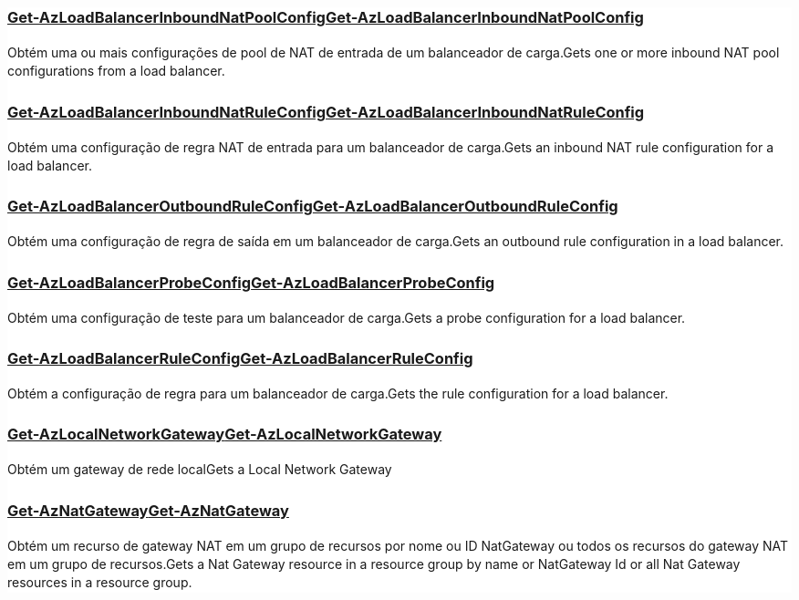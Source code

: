 ### [<span data-ttu-id="b63d5-336">Get-AzLoadBalancerInboundNatPoolConfig</span><span class="sxs-lookup"><span data-stu-id="b63d5-336">Get-AzLoadBalancerInboundNatPoolConfig</span></span>](Get-AzLoadBalancerInboundNatPoolConfig.md)
<span data-ttu-id="b63d5-337">Obtém uma ou mais configurações de pool de NAT de entrada de um balanceador de carga.</span><span class="sxs-lookup"><span data-stu-id="b63d5-337">Gets one or more inbound NAT pool configurations from a load balancer.</span></span>

### [<span data-ttu-id="b63d5-338">Get-AzLoadBalancerInboundNatRuleConfig</span><span class="sxs-lookup"><span data-stu-id="b63d5-338">Get-AzLoadBalancerInboundNatRuleConfig</span></span>](Get-AzLoadBalancerInboundNatRuleConfig.md)
<span data-ttu-id="b63d5-339">Obtém uma configuração de regra NAT de entrada para um balanceador de carga.</span><span class="sxs-lookup"><span data-stu-id="b63d5-339">Gets an inbound NAT rule configuration for a load balancer.</span></span>

### [<span data-ttu-id="b63d5-340">Get-AzLoadBalancerOutboundRuleConfig</span><span class="sxs-lookup"><span data-stu-id="b63d5-340">Get-AzLoadBalancerOutboundRuleConfig</span></span>](Get-AzLoadBalancerOutboundRuleConfig.md)
<span data-ttu-id="b63d5-341">Obtém uma configuração de regra de saída em um balanceador de carga.</span><span class="sxs-lookup"><span data-stu-id="b63d5-341">Gets an outbound rule configuration in a load balancer.</span></span>

### [<span data-ttu-id="b63d5-342">Get-AzLoadBalancerProbeConfig</span><span class="sxs-lookup"><span data-stu-id="b63d5-342">Get-AzLoadBalancerProbeConfig</span></span>](Get-AzLoadBalancerProbeConfig.md)
<span data-ttu-id="b63d5-343">Obtém uma configuração de teste para um balanceador de carga.</span><span class="sxs-lookup"><span data-stu-id="b63d5-343">Gets a probe configuration for a load balancer.</span></span>

### [<span data-ttu-id="b63d5-344">Get-AzLoadBalancerRuleConfig</span><span class="sxs-lookup"><span data-stu-id="b63d5-344">Get-AzLoadBalancerRuleConfig</span></span>](Get-AzLoadBalancerRuleConfig.md)
<span data-ttu-id="b63d5-345">Obtém a configuração de regra para um balanceador de carga.</span><span class="sxs-lookup"><span data-stu-id="b63d5-345">Gets the rule configuration for a load balancer.</span></span>

### [<span data-ttu-id="b63d5-346">Get-AzLocalNetworkGateway</span><span class="sxs-lookup"><span data-stu-id="b63d5-346">Get-AzLocalNetworkGateway</span></span>](Get-AzLocalNetworkGateway.md)
<span data-ttu-id="b63d5-347">Obtém um gateway de rede local</span><span class="sxs-lookup"><span data-stu-id="b63d5-347">Gets a Local Network Gateway</span></span>

### [<span data-ttu-id="b63d5-348">Get-AzNatGateway</span><span class="sxs-lookup"><span data-stu-id="b63d5-348">Get-AzNatGateway</span></span>](Get-AzNatGateway.md)
<span data-ttu-id="b63d5-349">Obtém um recurso de gateway NAT em um grupo de recursos por nome ou ID NatGateway ou todos os recursos do gateway NAT em um grupo de recursos.</span><span class="sxs-lookup"><span data-stu-id="b63d5-349">Gets a Nat Gateway resource in a resource group by name or NatGateway Id  or all Nat Gateway resources in a resource group.</span></span>
